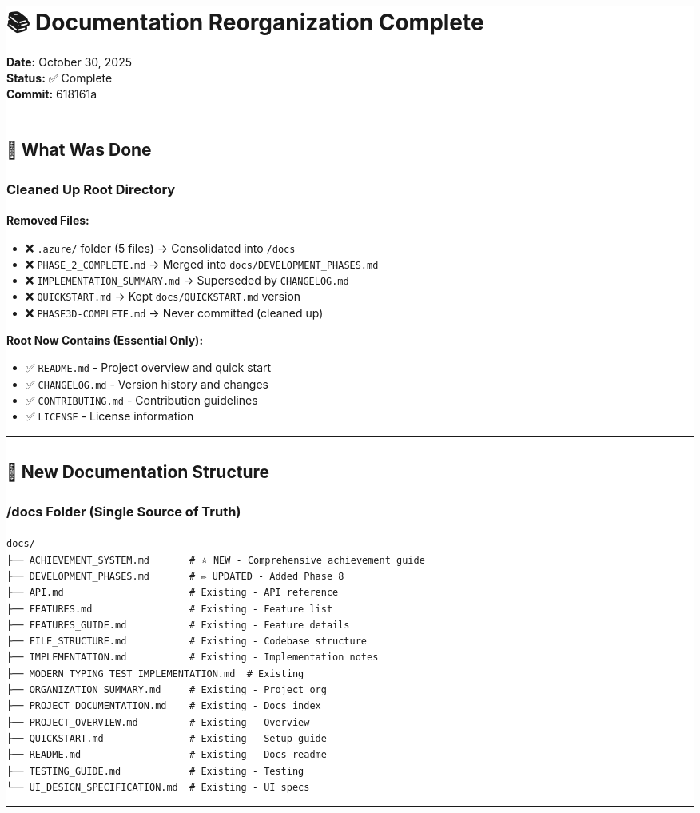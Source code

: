 # 📚 Documentation Reorganization Complete

**Date:** October 30, 2025  
**Status:** ✅ Complete  
**Commit:** 618161a

---

## 🎯 What Was Done

### Cleaned Up Root Directory

**Removed Files:**
- ❌ `.azure/` folder (5 files) → Consolidated into `/docs`
- ❌ `PHASE_2_COMPLETE.md` → Merged into `docs/DEVELOPMENT_PHASES.md`
- ❌ `IMPLEMENTATION_SUMMARY.md` → Superseded by `CHANGELOG.md`
- ❌ `QUICKSTART.md` → Kept `docs/QUICKSTART.md` version
- ❌ `PHASE3D-COMPLETE.md` → Never committed (cleaned up)

**Root Now Contains (Essential Only):**
- ✅ `README.md` - Project overview and quick start
- ✅ `CHANGELOG.md` - Version history and changes
- ✅ `CONTRIBUTING.md` - Contribution guidelines
- ✅ `LICENSE` - License information

---

## 📂 New Documentation Structure

### /docs Folder (Single Source of Truth)

```
docs/
├── ACHIEVEMENT_SYSTEM.md       # ⭐ NEW - Comprehensive achievement guide
├── DEVELOPMENT_PHASES.md       # ✏️ UPDATED - Added Phase 8
├── API.md                      # Existing - API reference
├── FEATURES.md                 # Existing - Feature list
├── FEATURES_GUIDE.md           # Existing - Feature details
├── FILE_STRUCTURE.md           # Existing - Codebase structure
├── IMPLEMENTATION.md           # Existing - Implementation notes
├── MODERN_TYPING_TEST_IMPLEMENTATION.md  # Existing
├── ORGANIZATION_SUMMARY.md     # Existing - Project org
├── PROJECT_DOCUMENTATION.md    # Existing - Docs index
├── PROJECT_OVERVIEW.md         # Existing - Overview
├── QUICKSTART.md               # Existing - Setup guide
├── README.md                   # Existing - Docs readme
├── TESTING_GUIDE.md            # Existing - Testing
└── UI_DESIGN_SPECIFICATION.md  # Existing - UI specs
```

---
